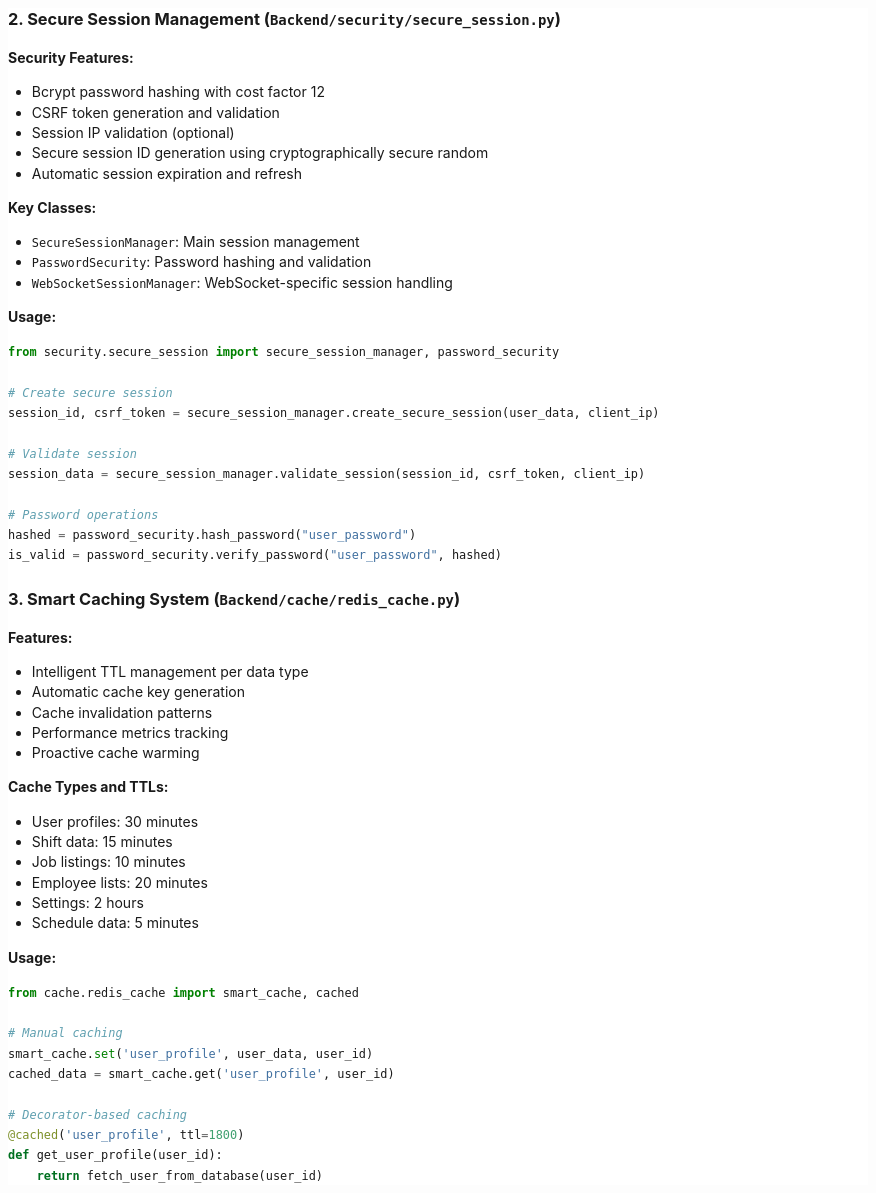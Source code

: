 ### 2. Secure Session Management (`Backend/security/secure_session.py`)

**Security Features:**
- Bcrypt password hashing with cost factor 12
- CSRF token generation and validation
- Session IP validation (optional)
- Secure session ID generation using cryptographically secure random
- Automatic session expiration and refresh

**Key Classes:**
- `SecureSessionManager`: Main session management
- `PasswordSecurity`: Password hashing and validation
- `WebSocketSessionManager`: WebSocket-specific session handling

**Usage:**
```python
from security.secure_session import secure_session_manager, password_security

# Create secure session
session_id, csrf_token = secure_session_manager.create_secure_session(user_data, client_ip)

# Validate session
session_data = secure_session_manager.validate_session(session_id, csrf_token, client_ip)

# Password operations
hashed = password_security.hash_password("user_password")
is_valid = password_security.verify_password("user_password", hashed)
```

### 3. Smart Caching System (`Backend/cache/redis_cache.py`)

**Features:**
- Intelligent TTL management per data type
- Automatic cache key generation
- Cache invalidation patterns
- Performance metrics tracking
- Proactive cache warming

**Cache Types and TTLs:**
- User profiles: 30 minutes
- Shift data: 15 minutes
- Job listings: 10 minutes
- Employee lists: 20 minutes
- Settings: 2 hours
- Schedule data: 5 minutes

**Usage:**
```python
from cache.redis_cache import smart_cache, cached

# Manual caching
smart_cache.set('user_profile', user_data, user_id)
cached_data = smart_cache.get('user_profile', user_id)

# Decorator-based caching
@cached('user_profile', ttl=1800)
def get_user_profile(user_id):
    return fetch_user_from_database(user_id)
```
